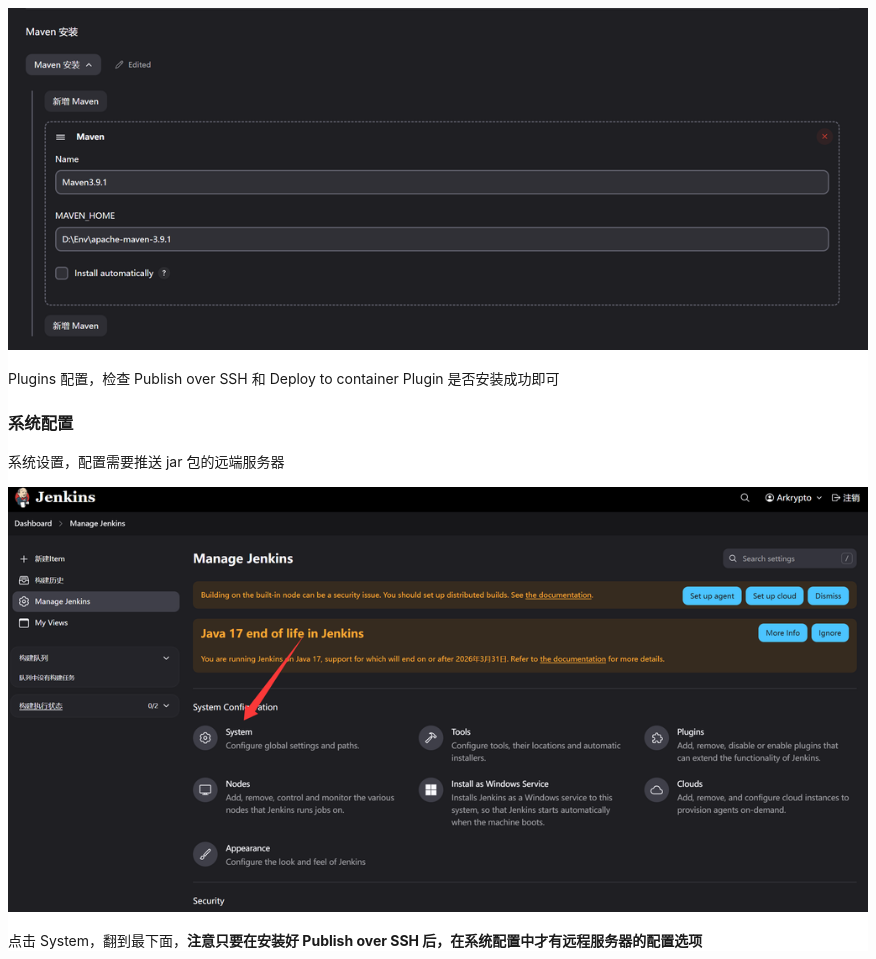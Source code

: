 <img src="./assets/image-20250414163805080.png">

Plugins 配置，检查 Publish over SSH 和 Deploy to container Plugin 是否安装成功即可

### 系统配置

系统设置，配置需要推送 jar 包的远端服务器

<img src="./assets/image-20250414170217580.png">

点击 System，翻到最下面，**注意只要在安装好 Publish over SSH 后，在系统配置中才有远程服务器的配置选项**

